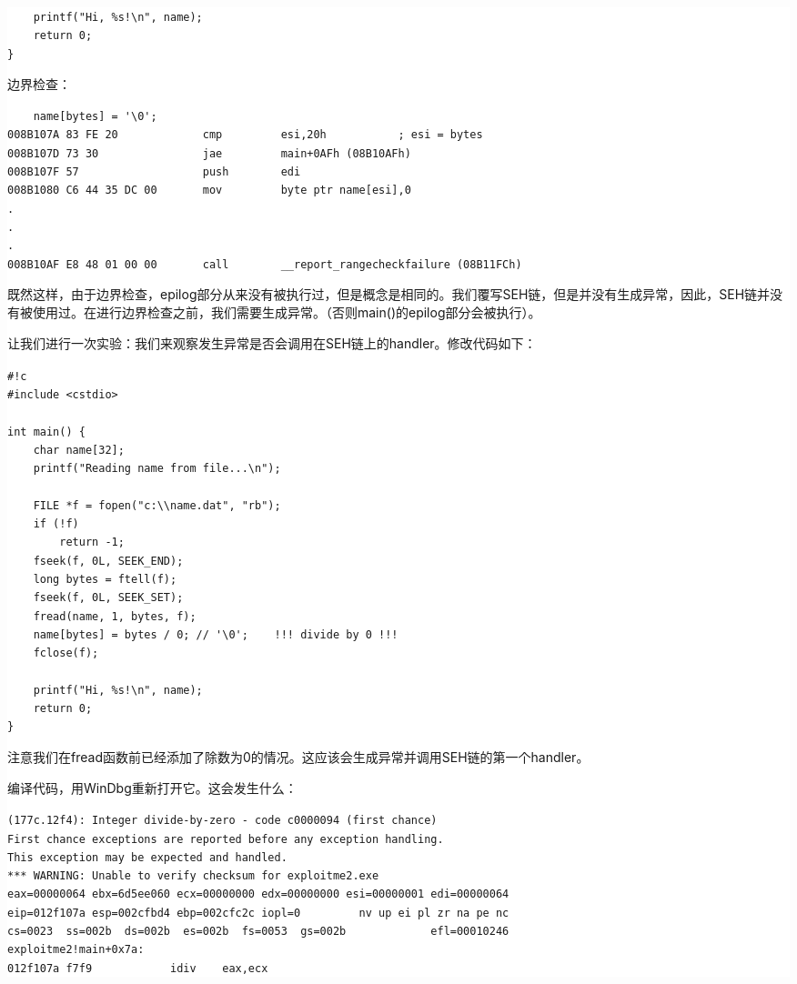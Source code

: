         printf("Hi, %s!\n", name);
        return 0;
    }
    

边界检查：

    
    
        name[bytes] = '\0';
    008B107A 83 FE 20             cmp         esi,20h           ; esi = bytes
    008B107D 73 30                jae         main+0AFh (08B10AFh)  
    008B107F 57                   push        edi  
    008B1080 C6 44 35 DC 00       mov         byte ptr name[esi],0  
    .
    .
    .
    008B10AF E8 48 01 00 00       call        __report_rangecheckfailure (08B11FCh)
    

既然这样，由于边界检查，epilog部分从来没有被执行过，但是概念是相同的。我们覆写SEH链，但是并没有生成异常，因此，SEH链并没有被使用过。在进行边界检查之前，我们需要生成异常。（否则main()的epilog部分会被执行）。

让我们进行一次实验：我们来观察发生异常是否会调用在SEH链上的handler。修改代码如下：

    
    
    #!c
    #include <cstdio>
     
    int main() {
        char name[32];
        printf("Reading name from file...\n");
     
        FILE *f = fopen("c:\\name.dat", "rb");
        if (!f)
            return -1;
        fseek(f, 0L, SEEK_END);
        long bytes = ftell(f);
        fseek(f, 0L, SEEK_SET);
        fread(name, 1, bytes, f);
        name[bytes] = bytes / 0; // '\0';    !!! divide by 0 !!!
        fclose(f);
     
        printf("Hi, %s!\n", name);
        return 0;
    }
    

注意我们在fread函数前已经添加了除数为0的情况。这应该会生成异常并调用SEH链的第一个handler。

编译代码，用WinDbg重新打开它。这会发生什么：

    
    
    (177c.12f4): Integer divide-by-zero - code c0000094 (first chance)
    First chance exceptions are reported before any exception handling.
    This exception may be expected and handled.
    *** WARNING: Unable to verify checksum for exploitme2.exe
    eax=00000064 ebx=6d5ee060 ecx=00000000 edx=00000000 esi=00000001 edi=00000064
    eip=012f107a esp=002cfbd4 ebp=002cfc2c iopl=0         nv up ei pl zr na pe nc
    cs=0023  ss=002b  ds=002b  es=002b  fs=0053  gs=002b             efl=00010246
    exploitme2!main+0x7a:
    012f107a f7f9            idiv    eax,ecx
    